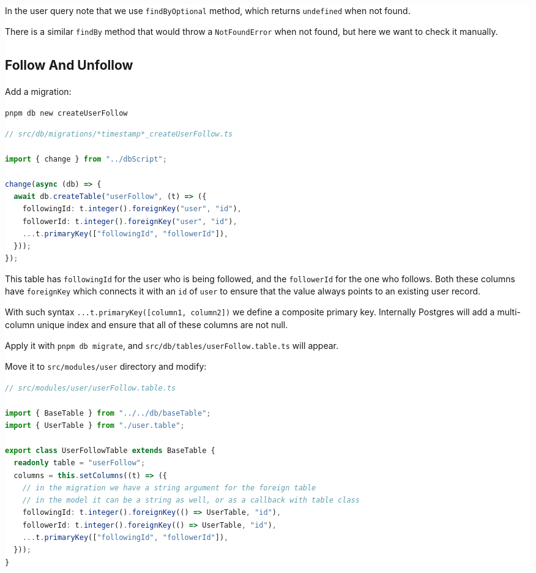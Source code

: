 In the user query note that we use `findByOptional` method, which returns `undefined` when not found.

There is a similar `findBy` method that would throw a `NotFoundError` when not found, but here we want to check it manually.

## Follow And Unfollow

Add a migration:

```sh
pnpm db new createUserFollow
```

```ts
// src/db/migrations/*timestamp*_createUserFollow.ts

import { change } from "../dbScript";

change(async (db) => {
  await db.createTable("userFollow", (t) => ({
    followingId: t.integer().foreignKey("user", "id"),
    followerId: t.integer().foreignKey("user", "id"),
    ...t.primaryKey(["followingId", "followerId"]),
  }));
});
```

This table has `followingId` for the user who is being followed, and the `followerId` for the one who follows.
Both these columns have `foreignKey` which connects it with an `id` of `user` to ensure that the value always points to an existing user record.

With such syntax `...t.primaryKey([column1, column2])` we define a composite primary key.
Internally Postgres will add a multi-column unique index and ensure that all of these columns are not null.

Apply it with `pnpm db migrate`, and `src/db/tables/userFollow.table.ts` will appear.

Move it to `src/modules/user` directory and modify:

```ts
// src/modules/user/userFollow.table.ts

import { BaseTable } from "../../db/baseTable";
import { UserTable } from "./user.table";

export class UserFollowTable extends BaseTable {
  readonly table = "userFollow";
  columns = this.setColumns((t) => ({
    // in the migration we have a string argument for the foreign table
    // in the model it can be a string as well, or as a callback with table class
    followingId: t.integer().foreignKey(() => UserTable, "id"),
    followerId: t.integer().foreignKey(() => UserTable, "id"),
    ...t.primaryKey(["followingId", "followerId"]),
  }));
}
```
